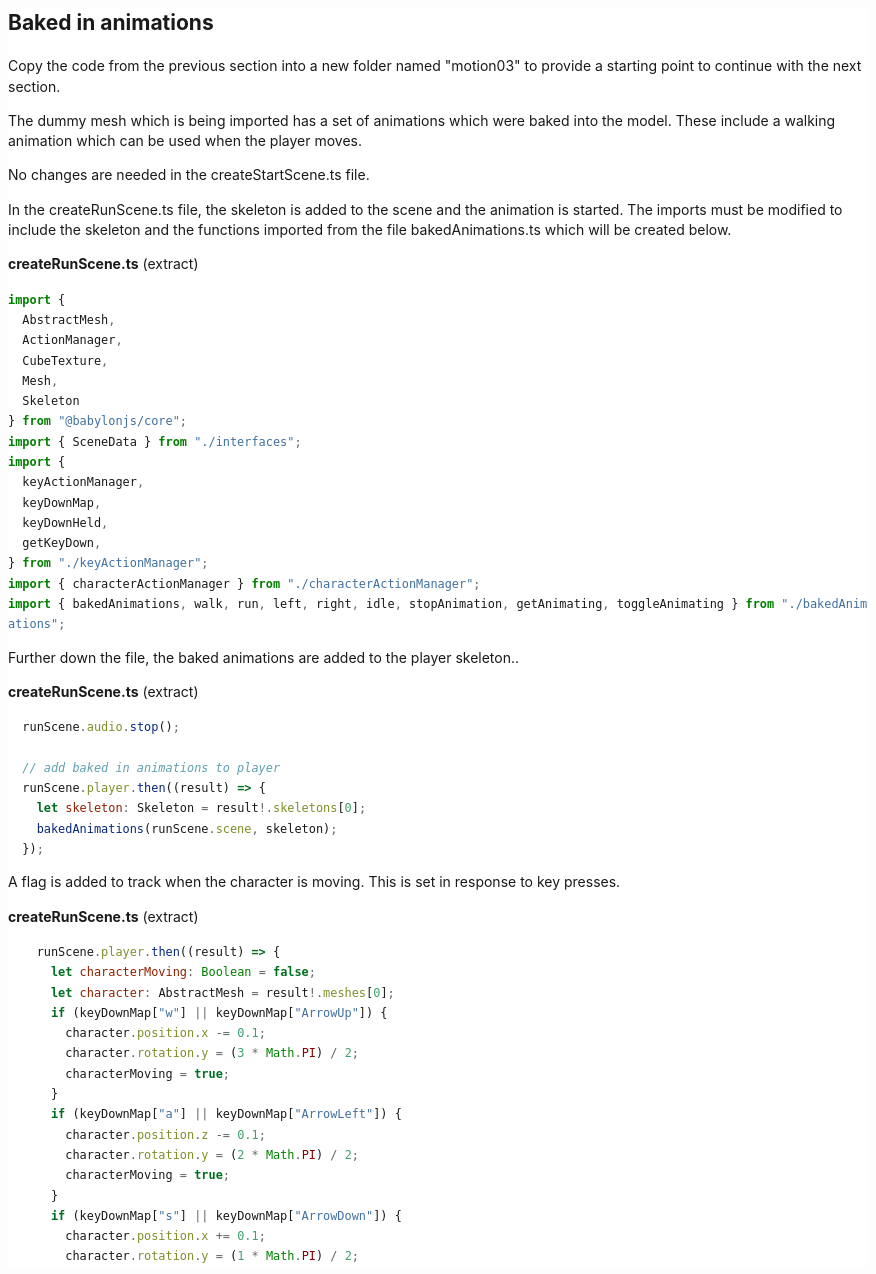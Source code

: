 ## Baked in animations

Copy the code from the previous section into a new folder named "motion03" to provide a starting point to continue with the next section.

The dummy mesh which is being imported has a set of animations which were baked into the model.   These include a walking animation which can be used when the player moves.

No changes are needed in the createStartScene.ts file.

In the createRunScene.ts file, the skeleton is added to the scene and the animation is started.  The imports must be modified to include the skeleton and the functions imported from the file bakedAnimations.ts which will be created below.

**createRunScene.ts** (extract)
```javascript
import {
  AbstractMesh,
  ActionManager,
  CubeTexture,
  Mesh,
  Skeleton
} from "@babylonjs/core";
import { SceneData } from "./interfaces";
import {
  keyActionManager,
  keyDownMap,
  keyDownHeld,
  getKeyDown,
} from "./keyActionManager";
import { characterActionManager } from "./characterActionManager";
import { bakedAnimations, walk, run, left, right, idle, stopAnimation, getAnimating, toggleAnimating } from "./bakedAnimations";
```
Further down the file, the baked animations are added to the player skeleton..

**createRunScene.ts** (extract)
```javascript
  runScene.audio.stop();

  // add baked in animations to player
  runScene.player.then((result) => {
    let skeleton: Skeleton = result!.skeletons[0];
    bakedAnimations(runScene.scene, skeleton);
  });
```

A flag is added to track when the character is moving.  This is set in response to key presses.

**createRunScene.ts** (extract)
```javascript
    runScene.player.then((result) => {
      let characterMoving: Boolean = false;
      let character: AbstractMesh = result!.meshes[0];
      if (keyDownMap["w"] || keyDownMap["ArrowUp"]) {
        character.position.x -= 0.1;
        character.rotation.y = (3 * Math.PI) / 2;
        characterMoving = true;
      }
      if (keyDownMap["a"] || keyDownMap["ArrowLeft"]) {
        character.position.z -= 0.1;
        character.rotation.y = (2 * Math.PI) / 2;
        characterMoving = true;
      }
      if (keyDownMap["s"] || keyDownMap["ArrowDown"]) {
        character.position.x += 0.1;
        character.rotation.y = (1 * Math.PI) / 2;
```